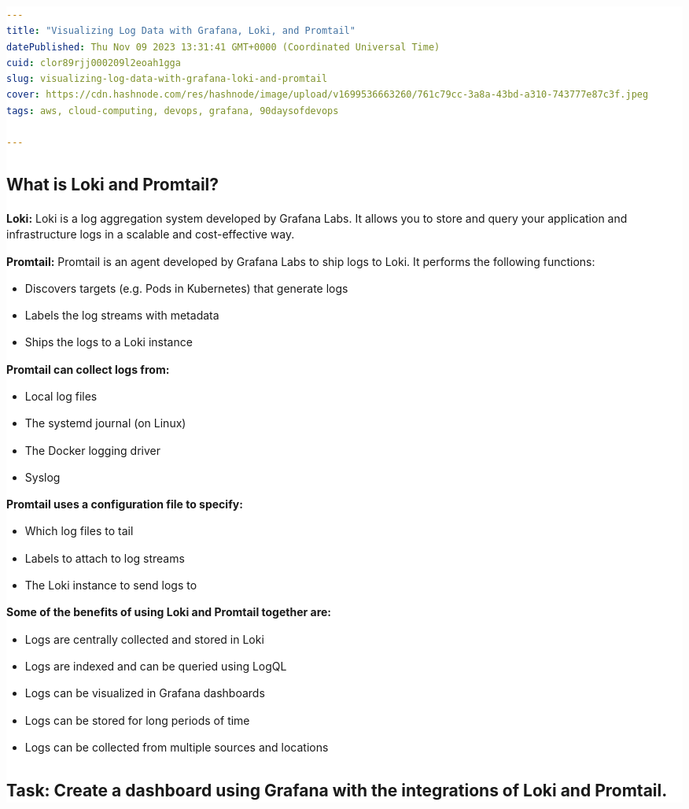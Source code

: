```yaml
---
title: "Visualizing Log Data with Grafana, Loki, and Promtail"
datePublished: Thu Nov 09 2023 13:31:41 GMT+0000 (Coordinated Universal Time)
cuid: clor89rjj000209l2eoah1gga
slug: visualizing-log-data-with-grafana-loki-and-promtail
cover: https://cdn.hashnode.com/res/hashnode/image/upload/v1699536663260/761c79cc-3a8a-43bd-a310-743777e87c3f.jpeg
tags: aws, cloud-computing, devops, grafana, 90daysofdevops

---
```


## What is Loki and Promtail?

**Loki:** Loki is a log aggregation system developed by Grafana Labs. It allows you to store and query your application and infrastructure logs in a scalable and cost-effective way.

**Promtail:** Promtail is an agent developed by Grafana Labs to ship logs to Loki. It performs the following functions:

* Discovers targets (e.g. Pods in Kubernetes) that generate logs
    
* Labels the log streams with metadata
    
* Ships the logs to a Loki instance
    

**Promtail can collect logs from:**

* Local log files
    
* The systemd journal (on Linux)
    
* The Docker logging driver
    
* Syslog
    

**Promtail uses a configuration file to specify:**

* Which log files to tail
    
* Labels to attach to log streams
    
* The Loki instance to send logs to
    

**Some of the benefits of using Loki and Promtail together are:**

* Logs are centrally collected and stored in Loki
    
* Logs are indexed and can be queried using LogQL
    
* Logs can be visualized in Grafana dashboards
    
* Logs can be stored for long periods of time
    
* Logs can be collected from multiple sources and locations
    

## **Task: Create a dashboard using Grafana with the integrations of Loki and Promtail.**
